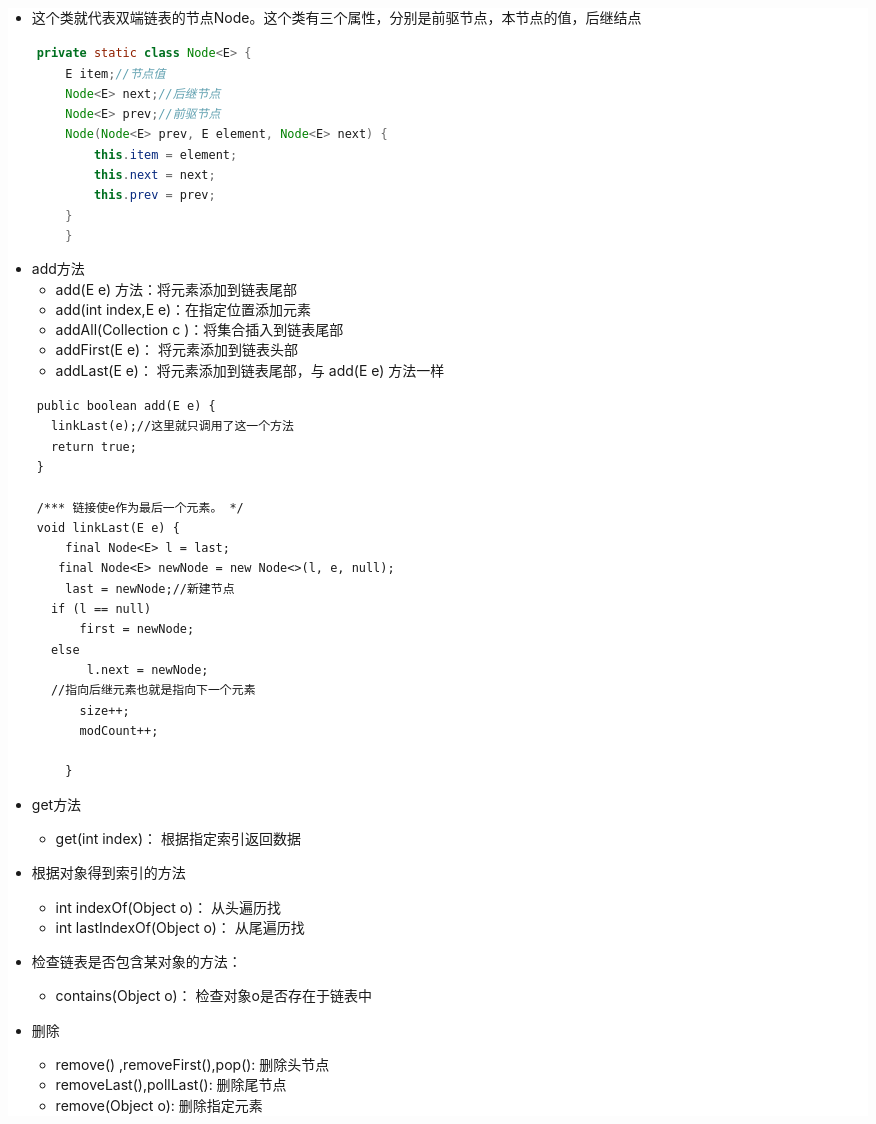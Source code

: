 
- 这个类就代表双端链表的节点Node。这个类有三个属性，分别是前驱节点，本节点的值，后继结点
```java
    private static class Node<E> {
        E item;//节点值
        Node<E> next;//后继节点
        Node<E> prev;//前驱节点
        Node(Node<E> prev, E element, Node<E> next) { 
            this.item = element;
            this.next = next; 
            this.prev = prev;
        }
        }
```

- add方法
  - add(E e) 方法：将元素添加到链表尾部
  - add(int index,E e)：在指定位置添加元素
  - addAll(Collection c )：将集合插入到链表尾部
  - addFirst(E e)： 将元素添加到链表头部
  - addLast(E e)： 将元素添加到链表尾部，与 add(E e) 方法一样
```
    public boolean add(E e) { 
      linkLast(e);//这里就只调用了这一个方法 
      return true; 
    }
    
    /*** 链接使e作为最后一个元素。 */ 
    void linkLast(E e) { 
        final Node<E> l = last;
       final Node<E> newNode = new Node<>(l, e, null);
        last = newNode;//新建节点 
      if (l == null) 
          first = newNode; 
      else
           l.next = newNode;
      //指向后继元素也就是指向下一个元素
          size++; 
          modCount++; 
          
        }
```

- get方法
  - get(int index)： 根据指定索引返回数据
  
- 根据对象得到索引的方法
  - int indexOf(Object o)： 从头遍历找
  - int lastIndexOf(Object o)： 从尾遍历找

- 检查链表是否包含某对象的方法：
  - contains(Object o)： 检查对象o是否存在于链表中

- 删除
  - remove() ,removeFirst(),pop(): 删除头节点
  - removeLast(),pollLast(): 删除尾节点
  - remove(Object o): 删除指定元素

